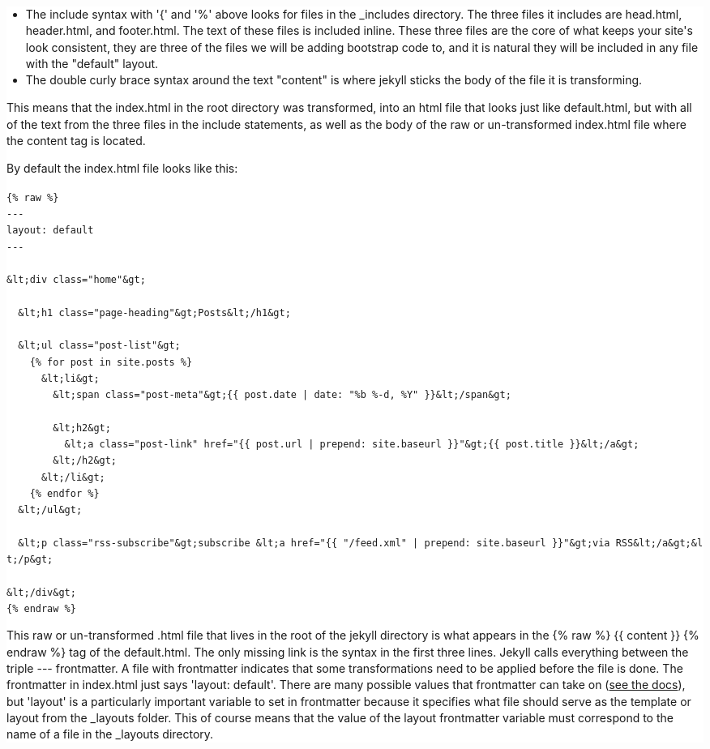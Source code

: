 * The include syntax with '{' and '%' above looks for files in the _includes 
  directory. The three files it includes are head.html, header.html, and 
  footer.html. The text of these files is included inline.
  These three files are the core of what keeps your site's look 
  consistent, they are three of the files we will be adding bootstrap code to,
  and it is natural they will be included in any file with the "default" layout. 
* The double curly brace syntax around the text "content" is where jekyll
  sticks the body of the file it is transforming.

This means that the index.html in the root directory was transformed, into an html file that looks just like default.html, but with all of the text from the three files in the include statements, as well as the body of the raw or un-transformed index.html file where the content tag is located.

By default the index.html file looks like this:

```
{% raw %}
---
layout: default
---

&lt;div class="home"&gt;

  &lt;h1 class="page-heading"&gt;Posts&lt;/h1&gt;

  &lt;ul class="post-list"&gt;
    {% for post in site.posts %}
      &lt;li&gt;
        &lt;span class="post-meta"&gt;{{ post.date | date: "%b %-d, %Y" }}&lt;/span&gt;

        &lt;h2&gt;
          &lt;a class="post-link" href="{{ post.url | prepend: site.baseurl }}"&gt;{{ post.title }}&lt;/a&gt;
        &lt;/h2&gt;
      &lt;/li&gt;
    {% endfor %}
  &lt;/ul&gt;

  &lt;p class="rss-subscribe"&gt;subscribe &lt;a href="{{ "/feed.xml" | prepend: site.baseurl }}"&gt;via RSS&lt;/a&gt;&lt;/p&gt;

&lt;/div&gt;
{% endraw %}
```

This raw or un-transformed .html file that lives in the root of the jekyll directory is what appears in the {% raw %} {{ content }} {% endraw %} tag of the default.html. The only missing link is the syntax in the first three lines. Jekyll calls everything between the triple --- frontmatter. A file with frontmatter indicates that some transformations need to be applied before the file is done. The frontmatter in index.html just says 'layout: default'. There are many possible values that frontmatter can take on ([see the docs](http://jekyllrb.com/docs/frontmatter/)), but 'layout' is a particularly important variable to set in frontmatter because it specifies what file should serve as the template or layout from the _layouts folder. This of course means that the value of the layout frontmatter variable must correspond to the name of a file in the _layouts directory.
